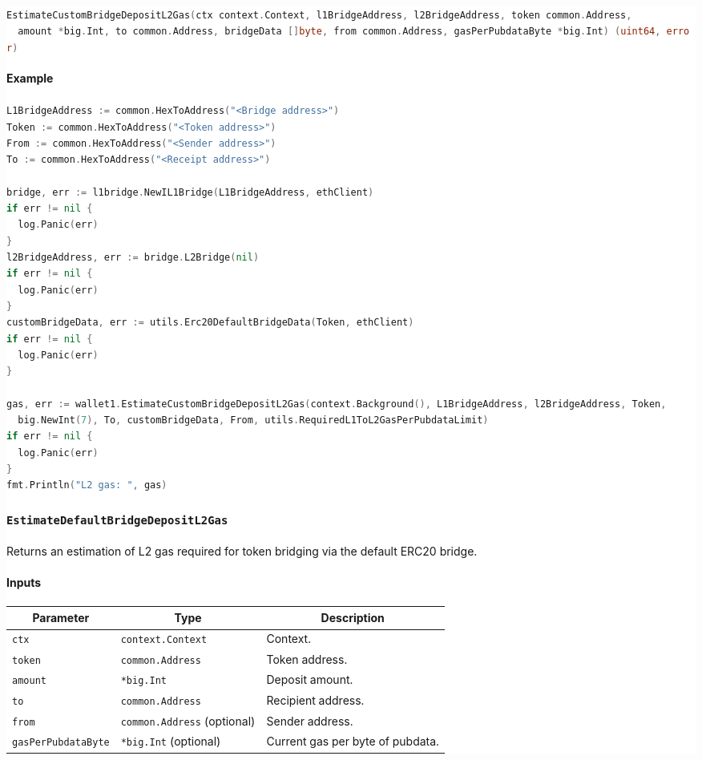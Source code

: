 ```go
EstimateCustomBridgeDepositL2Gas(ctx context.Context, l1BridgeAddress, l2BridgeAddress, token common.Address,
  amount *big.Int, to common.Address, bridgeData []byte, from common.Address, gasPerPubdataByte *big.Int) (uint64, error)
```

#### Example

```go
L1BridgeAddress := common.HexToAddress("<Bridge address>")
Token := common.HexToAddress("<Token address>")
From := common.HexToAddress("<Sender address>")
To := common.HexToAddress("<Receipt address>")

bridge, err := l1bridge.NewIL1Bridge(L1BridgeAddress, ethClient)
if err != nil {
  log.Panic(err)
}
l2BridgeAddress, err := bridge.L2Bridge(nil)
if err != nil {
  log.Panic(err)
}
customBridgeData, err := utils.Erc20DefaultBridgeData(Token, ethClient)
if err != nil {
  log.Panic(err)
}

gas, err := wallet1.EstimateCustomBridgeDepositL2Gas(context.Background(), L1BridgeAddress, l2BridgeAddress, Token,
  big.NewInt(7), To, customBridgeData, From, utils.RequiredL1ToL2GasPerPubdataLimit)
if err != nil {
  log.Panic(err)
}
fmt.Println("L2 gas: ", gas)
```

### `EstimateDefaultBridgeDepositL2Gas`

Returns an estimation of L2 gas required for token bridging via the default ERC20 bridge.

#### Inputs

| Parameter           | Type                        | Description                      |
| ------------------- | --------------------------- | -------------------------------- |
| `ctx`               | `context.Context`           | Context.                         |
| `token`             | `common.Address`            | Token address.                   |
| `amount`            | `*big.Int`                  | Deposit amount.                  |
| `to`                | `common.Address`            | Recipient address.               |
| `from`              | `common.Address` (optional) | Sender address.                  |
| `gasPerPubdataByte` | `*big.Int` (optional)       | Current gas per byte of pubdata. |
